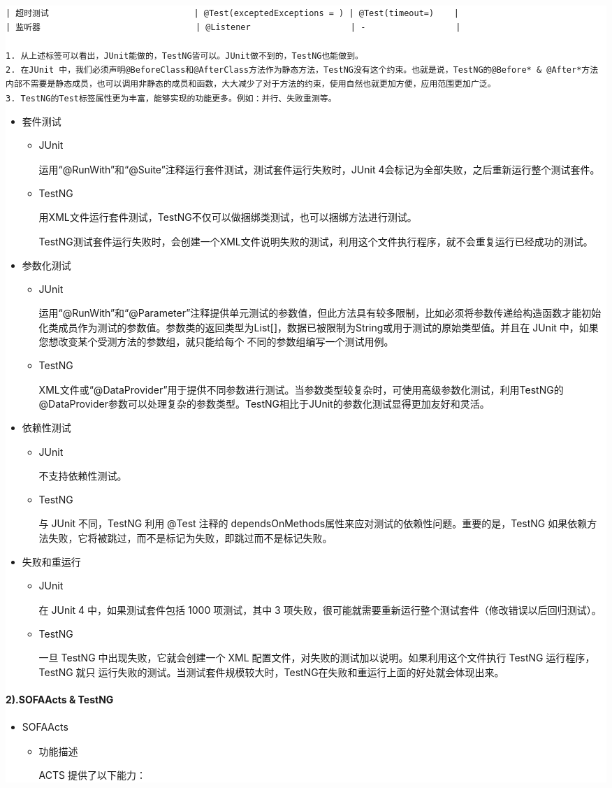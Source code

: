     | 超时测试                             | @Test(exceptedExceptions = ) | @Test(timeout=)    |
    | 监听器                               | @Listener                    | -                  |

    1. 从上述标签可以看出，JUnit能做的，TestNG皆可以。JUnit做不到的，TestNG也能做到。
    2. 在JUnit 中，我们必须声明@BeforeClass和@AfterClass方法作为静态方法，TestNG没有这个约束。也就是说，TestNG的@Before* & @After*方法内部不需要是静态成员，也可以调用非静态的成员和函数，大大减少了对于方法的约束，使用自然也就更加方便，应用范围更加广泛。
    3. TestNG的Test标签属性更为丰富，能够实现的功能更多。例如：并行、失败重测等。

  - 套件测试

    - JUnit

      运用“@RunWith”和“@Suite”注释运行套件测试，测试套件运行失败时，JUnit 4会标记为全部失败，之后重新运行整个测试套件。

    - TestNG

      用XML文件运行套件测试，TestNG不仅可以做捆绑类测试，也可以捆绑方法进行测试。

      TestNG测试套件运行失败时，会创建一个XML文件说明失败的测试，利用这个文件执行程序，就不会重复运行已经成功的测试。

  - 参数化测试

    - JUnit

      运用“@RunWith”和“@Parameter”注释提供单元测试的参数值，但此方法具有较多限制，比如必须将参数传递给构造函数才能初始化类成员作为测试的参数值。参数类的返回类型为List[]，数据已被限制为String或用于测试的原始类型值。并且在 JUnit 中，如果您想改变某个受测方法的参数组，就只能给每个 不同的参数组编写一个测试用例。

    - TestNG

      XML文件或“@DataProvider”用于提供不同参数进行测试。当参数类型较复杂时，可使用高级参数化测试，利用TestNG的@DataProvider参数可以处理复杂的参数类型。TestNG相比于JUnit的参数化测试显得更加友好和灵活。

  - 依赖性测试

    - JUnit

      不支持依赖性测试。

    - TestNG

      与 JUnit 不同，TestNG 利用 @Test 注释的 dependsOnMethods属性来应对测试的依赖性问题。重要的是，TestNG 如果依赖方法失败，它将被跳过，而不是标记为失败，即跳过而不是标记失败。

  - 失败和重运行

    - JUnit

      在 JUnit 4 中，如果测试套件包括 1000 项测试，其中 3 项失败，很可能就需要重新运行整个测试套件（修改错误以后回归测试）。

    - TestNG

      一旦 TestNG 中出现失败，它就会创建一个 XML 配置文件，对失败的测试加以说明。如果利用这个文件执行 TestNG 运行程序，TestNG 就只 运行失败的测试。当测试套件规模较大时，TestNG在失败和重运行上面的好处就会体现出来。

#### 2).SOFAActs & TestNG

- SOFAActs

  - 功能描述

    ACTS 提供了以下能力：
